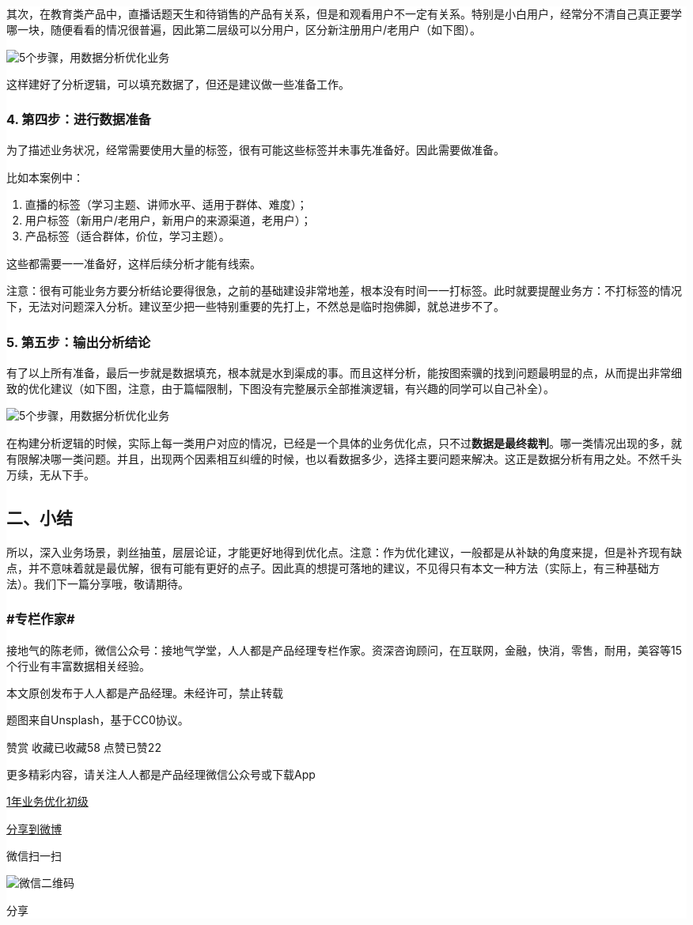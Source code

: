 其次，在教育类产品中，直播话题天生和待销售的产品有关系，但是和观看用户不一定有关系。特别是小白用户，经常分不清自己真正要学哪一块，随便看看的情况很普遍，因此第二层级可以分用户，区分新注册用户/老用户（如下图）。

![5个步骤，用数据分析优化业务](https://image.woshipm.com/wp-files/2021/12/b6XbVYZVOlY36AfLrLK1.png)

这样建好了分析逻辑，可以填充数据了，但还是建议做一些准备工作。

### 4\. 第四步：进行数据准备

为了描述业务状况，经常需要使用大量的标签，很有可能这些标签并未事先准备好。因此需要做准备。

比如本案例中：

1.  直播的标签（学习主题、讲师水平、适用于群体、难度）；
2.  用户标签（新用户/老用户，新用户的来源渠道，老用户）；
3.  产品标签（适合群体，价位，学习主题）。

这些都需要一一准备好，这样后续分析才能有线索。

注意：很有可能业务方要分析结论要得很急，之前的基础建设非常地差，根本没有时间一一打标签。此时就要提醒业务方：不打标签的情况下，无法对问题深入分析。建议至少把一些特别重要的先打上，不然总是临时抱佛脚，就总进步不了。

### 5\. 第五步：输出分析结论

有了以上所有准备，最后一步就是数据填充，根本就是水到渠成的事。而且这样分析，能按图索骥的找到问题最明显的点，从而提出非常细致的优化建议（如下图，注意，由于篇幅限制，下图没有完整展示全部推演逻辑，有兴趣的同学可以自己补全）。

![5个步骤，用数据分析优化业务](https://image.woshipm.com/wp-files/2021/12/63kgdO3gOcyMSO9oHQcn.png)

在构建分析逻辑的时候，实际上每一类用户对应的情况，已经是一个具体的业务优化点，只不过**数据是最终裁判**。哪一类情况出现的多，就有限解决哪一类问题。并且，出现两个因素相互纠缠的时候，也以看数据多少，选择主要问题来解决。这正是数据分析有用之处。不然千头万续，无从下手。

## 二、小结

所以，深入业务场景，剥丝抽茧，层层论证，才能更好地得到优化点。注意：作为优化建议，一般都是从补缺的角度来提，但是补齐现有缺点，并不意味着就是最优解，很有可能有更好的点子。因此真的想提可落地的建议，不见得只有本文一种方法（实际上，有三种基础方法）。我们下一篇分享哦，敬请期待。

### #专栏作家#

接地气的陈老师，微信公众号：接地气学堂，人人都是产品经理专栏作家。资深咨询顾问，在互联网，金融，快消，零售，耐用，美容等15个行业有丰富数据相关经验。

本文原创发布于人人都是产品经理。未经许可，禁止转载

题图来自Unsplash，基于CC0协议。

赞赏 收藏已收藏58 点赞已赞22

更多精彩内容，请关注人人都是产品经理微信公众号或下载App

[1年](https://www.woshipm.com/tag/1%e5%b9%b4)[业务优化](https://www.woshipm.com/tag/%e4%b8%9a%e5%8a%a1%e4%bc%98%e5%8c%96)[初级](https://www.woshipm.com/tag/%e5%88%9d%e7%ba%a7)

[分享到微博](https://service.weibo.com/share/share.php?appkey=2775287854&title=5个步骤，用数据分析优化业务&url=https://www.woshipm.com/data-analysis/5261039.html&pic=https://image.woshipm.com/wp-files/2021/12/82AoZAhq0k1kKWsAPIiw.jpg)

微信扫一扫

![微信二维码](https://api.pwmqr.com/qrcode/create/?url=https://www.woshipm.com/data-analysis/5261039.html)

分享